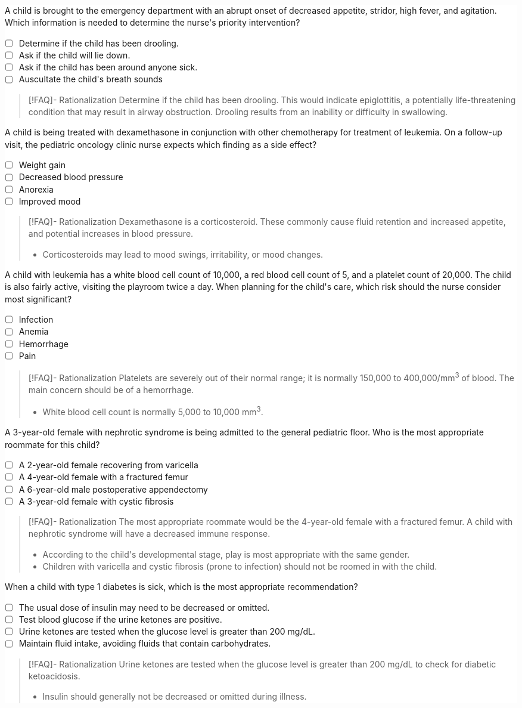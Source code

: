 A child is brought to the emergency department with an abrupt onset of decreased appetite, stridor, high fever, and agitation. Which information is needed to determine the nurse's priority intervention?
- [ ] Determine if the child has been drooling.
- [ ] Ask if the child will lie down.
- [ ] Ask if the child has been around anyone sick.
- [ ] Auscultate the child's breath sounds
>[!FAQ]- Rationalization
>Determine if the child has been drooling. This would indicate epiglottitis, a potentially life-threatening condition that may result in airway obstruction. Drooling results from an inability or difficulty in swallowing.

A child is being treated with dexamethasone in conjunction with other chemotherapy for treatment of leukemia. On a follow-up visit, the pediatric oncology clinic nurse expects which finding as a side effect?
- [ ] Weight gain
- [ ] Decreased blood pressure
- [ ] Anorexia
- [ ] Improved mood
>[!FAQ]- Rationalization
>Dexamethasone is a corticosteroid. These commonly cause fluid retention and increased appetite, and potential increases in blood pressure.
>- Corticosteroids may lead to mood swings, irritability, or mood changes.

A child with leukemia has a white blood cell count of 10,000, a red blood cell count of 5, and a platelet count of 20,000. The child is also fairly active, visiting the playroom twice a day. When planning for the child's care, which risk should the nurse consider most significant?
- [ ] Infection
- [ ] Anemia
- [ ] Hemorrhage
- [ ] Pain
>[!FAQ]- Rationalization
>Platelets are severely out of their normal range; it is normally 150,000 to 400,000/mm<sup>3</sup> of blood. The main concern should be of a hemorrhage.
>- White blood cell count is normally 5,000 to 10,000 mm<sup>3</sup>.

A 3-year-old female with nephrotic syndrome is being admitted to the general pediatric floor. Who is the most appropriate roommate for this child?
- [ ] A 2-year-old female recovering from varicella
- [ ] A 4-year-old female with a fractured femur
- [ ] A 6-year-old male postoperative appendectomy
- [ ] A 3-year-old female with cystic fibrosis
>[!FAQ]- Rationalization
>The most appropriate roommate would be the 4-year-old female with a fractured femur. A child with nephrotic syndrome will have a decreased immune response.
>- According to the child's developmental stage, play is most appropriate with the same gender.
>- Children with varicella and cystic fibrosis (prone to infection) should not be roomed in with the child.

When a child with type 1 diabetes is sick, which is the most appropriate recommendation?
- [ ] The usual dose of insulin may need to be decreased or omitted.
- [ ] Test blood glucose if the urine ketones are positive.
- [ ] Urine ketones are tested when the glucose level is greater than 200 mg/dL.
- [ ] Maintain fluid intake, avoiding fluids that contain carbohydrates.
>[!FAQ]- Rationalization
>Urine ketones are tested when the glucose level is greater than 200 mg/dL to check for diabetic ketoacidosis.
>- Insulin should generally not be decreased or omitted during illness.
